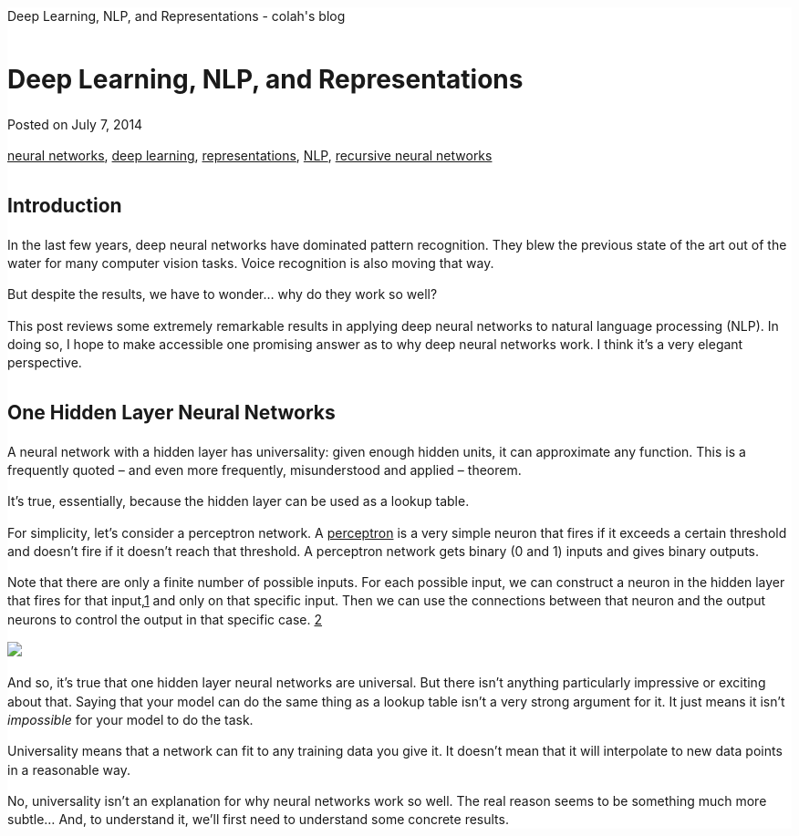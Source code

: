 Deep Learning, NLP, and Representations - colah's blog

# Deep Learning, NLP, and Representations

Posted on July 7, 2014

[neural networks](https://colah.github.io/posts/tags/neural_networks.html), [deep learning](https://colah.github.io/posts/tags/deep_learning.html), [representations](https://colah.github.io/posts/tags/representations.html), [NLP](https://colah.github.io/posts/tags/NLP.html), [recursive neural networks](https://colah.github.io/posts/tags/recursive_neural_networks.html)

## Introduction

In the last few years, deep neural networks have dominated pattern recognition. They blew the previous state of the art out of the water for many computer vision tasks. Voice recognition is also moving that way.

But despite the results, we have to wonder… why do they work so well?

This post reviews some extremely remarkable results in applying deep neural networks to natural language processing (NLP). In doing so, I hope to make accessible one promising answer as to why deep neural networks work. I think it’s a very elegant perspective.

## One Hidden Layer Neural Networks

A neural network with a hidden layer has universality: given enough hidden units, it can approximate any function. This is a frequently quoted – and even more frequently, misunderstood and applied – theorem.

It’s true, essentially, because the hidden layer can be used as a lookup table.

For simplicity, let’s consider a perceptron network. A [perceptron](http://en.wikipedia.org/wiki/Perceptron) is a very simple neuron that fires if it exceeds a certain threshold and doesn’t fire if it doesn’t reach that threshold. A perceptron network gets binary (0 and 1) inputs and gives binary outputs.

Note that there are only a finite number of possible inputs. For each possible input, we can construct a neuron in the hidden layer that fires for that input,[1](https://colah.github.io/posts/2014-07-NLP-RNNs-Representations/#fn1) and only on that specific input. Then we can use the connections between that neuron and the output neurons to control the output in that specific case. [2](https://colah.github.io/posts/2014-07-NLP-RNNs-Representations/#fn2)

![](../_resources/28331e99d29745d0b3a0913548eb19ac.png)

And so, it’s true that one hidden layer neural networks are universal. But there isn’t anything particularly impressive or exciting about that. Saying that your model can do the same thing as a lookup table isn’t a very strong argument for it. It just means it isn’t *impossible* for your model to do the task.

Universality means that a network can fit to any training data you give it. It doesn’t mean that it will interpolate to new data points in a reasonable way.

No, universality isn’t an explanation for why neural networks work so well. The real reason seems to be something much more subtle… And, to understand it, we’ll first need to understand some concrete results.

